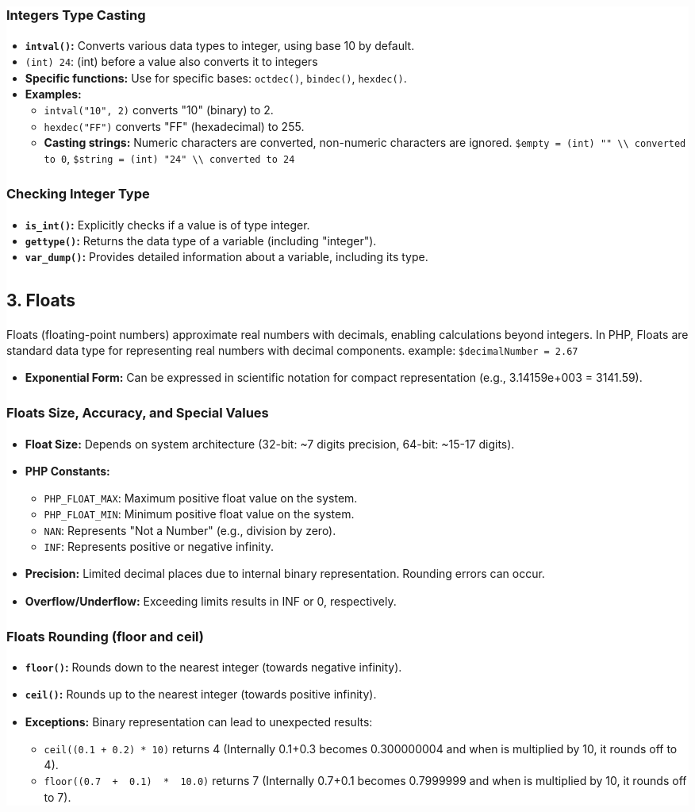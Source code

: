 ### Integers Type Casting

- **`intval()`:** Converts various data types to integer, using base 10 by default.
- `(int) 24`: (int) before a value also converts it to integers
- **Specific functions:** Use for specific bases: `octdec()`, `bindec()`, `hexdec()`.
- **Examples:**
  - `intval("10", 2)` converts "10" (binary) to 2.
  - `hexdec("FF")` converts "FF" (hexadecimal) to 255.
  - **Casting strings:** Numeric characters are converted, non-numeric characters are ignored. `$empty = (int) "" \\ converted to 0`, `$string = (int) "24" \\ converted to 24`

### **Checking Integer Type**

- **`is_int()`:** Explicitly checks if a value is of type integer.
- **`gettype()`:** Returns the data type of a variable (including "integer").
- **`var_dump()`:** Provides detailed information about a variable, including its type.

## 3. Floats

Floats (floating-point numbers) approximate real numbers with decimals, enabling calculations beyond integers. In PHP, Floats are standard data type for representing real numbers with decimal components.
example: `$decimalNumber = 2.67`

- **Exponential Form:** Can be expressed in scientific notation for compact representation (e.g., 3.14159e+003 = 3141.59).

### Floats Size, Accuracy, and Special Values

- **Float Size:** Depends on system architecture (32-bit: ~7 digits precision, 64-bit: ~15-17 digits).
- **PHP Constants:**

  - `PHP_FLOAT_MAX`: Maximum positive float value on the system.
  - `PHP_FLOAT_MIN`: Minimum positive float value on the system.
  - `NAN`: Represents "Not a Number" (e.g., division by zero).
  - `INF`: Represents positive or negative infinity.

- **Precision:** Limited decimal places due to internal binary representation. Rounding errors can occur.
- **Overflow/Underflow:** Exceeding limits results in INF or 0, respectively.

### Floats Rounding (floor and ceil)

- **`floor()`:** Rounds down to the nearest integer (towards negative infinity).
- **`ceil()`:** Rounds up to the nearest integer (towards positive infinity).
- **Exceptions:** Binary representation can lead to unexpected results:

  - `ceil((0.1 + 0.2) * 10)` returns 4 (Internally 0.1+0.3 becomes 0.300000004 and when is multiplied by 10, it rounds off to 4).
  - `floor((0.7  +  0.1)  *  10.0)` returns 7 (Internally 0.7+0.1 becomes 0.7999999 and when is multiplied by 10, it rounds off to 7).

